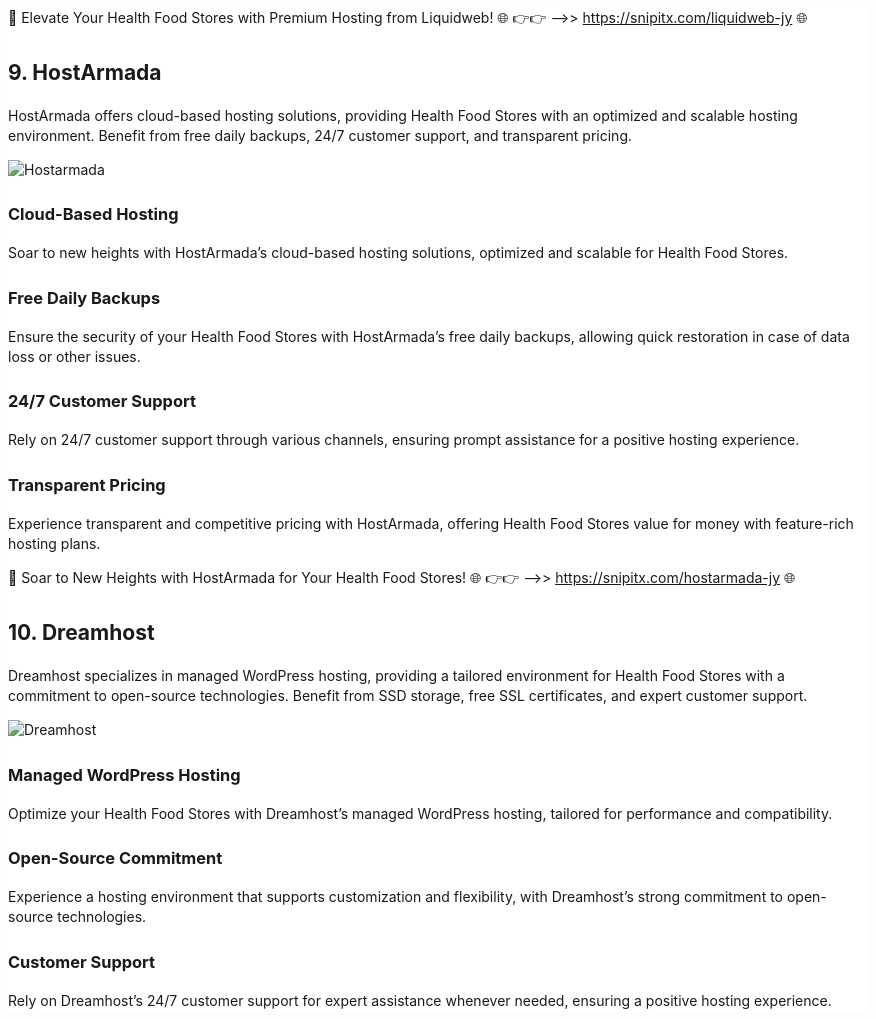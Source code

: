 🚀 Elevate Your Health Food Stores with Premium Hosting from Liquidweb! 🌐
👉👉 -->> https://snipitx.com/liquidweb-jy 🌐

## 9. HostArmada

HostArmada offers cloud-based hosting solutions, providing Health Food Stores with an optimized and scalable hosting environment. Benefit from free daily backups, 24/7 customer support, and transparent pricing.

![Hostarmada](https://i.imgur.com/KFbdf3o.jpeg "Hostarmada Hosting")

### Cloud-Based Hosting
Soar to new heights with HostArmada’s cloud-based hosting solutions, optimized and scalable for Health Food Stores.

### Free Daily Backups
Ensure the security of your Health Food Stores with HostArmada’s free daily backups, allowing quick restoration in case of data loss or other issues.

### 24/7 Customer Support
Rely on 24/7 customer support through various channels, ensuring prompt assistance for a positive hosting experience.

### Transparent Pricing
Experience transparent and competitive pricing with HostArmada, offering Health Food Stores value for money with feature-rich hosting plans.

🚀 Soar to New Heights with HostArmada for Your Health Food Stores! 🌐
👉👉 -->> https://snipitx.com/hostarmada-jy 🌐

## 10. Dreamhost

Dreamhost specializes in managed WordPress hosting, providing a tailored environment for Health Food Stores with a commitment to open-source technologies. Benefit from SSD storage, free SSL certificates, and expert customer support.

![Dreamhost](https://i.imgur.com/rXIg8ip.jpeg "Dreamhost Hosting")

### Managed WordPress Hosting
Optimize your Health Food Stores with Dreamhost’s managed WordPress hosting, tailored for performance and compatibility.

### Open-Source Commitment
Experience a hosting environment that supports customization and flexibility, with Dreamhost’s strong commitment to open-source technologies.

### Customer Support
Rely on Dreamhost’s 24/7 customer support for expert assistance whenever needed, ensuring a positive hosting experience.
